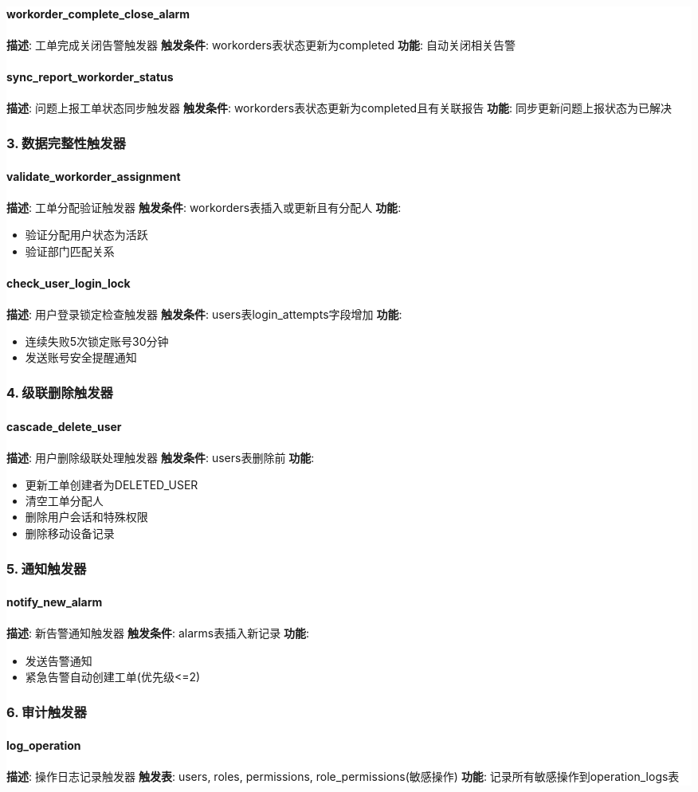 #### workorder_complete_close_alarm
**描述**: 工单完成关闭告警触发器
**触发条件**: workorders表状态更新为completed
**功能**: 自动关闭相关告警

#### sync_report_workorder_status
**描述**: 问题上报工单状态同步触发器
**触发条件**: workorders表状态更新为completed且有关联报告
**功能**: 同步更新问题上报状态为已解决

### 3. 数据完整性触发器

#### validate_workorder_assignment
**描述**: 工单分配验证触发器
**触发条件**: workorders表插入或更新且有分配人
**功能**:
- 验证分配用户状态为活跃
- 验证部门匹配关系

#### check_user_login_lock
**描述**: 用户登录锁定检查触发器
**触发条件**: users表login_attempts字段增加
**功能**:
- 连续失败5次锁定账号30分钟
- 发送账号安全提醒通知

### 4. 级联删除触发器

#### cascade_delete_user
**描述**: 用户删除级联处理触发器
**触发条件**: users表删除前
**功能**:
- 更新工单创建者为DELETED_USER
- 清空工单分配人
- 删除用户会话和特殊权限
- 删除移动设备记录

### 5. 通知触发器

#### notify_new_alarm
**描述**: 新告警通知触发器
**触发条件**: alarms表插入新记录
**功能**:
- 发送告警通知
- 紧急告警自动创建工单(优先级<=2)

### 6. 审计触发器

#### log_operation
**描述**: 操作日志记录触发器
**触发表**: users, roles, permissions, role_permissions(敏感操作)
**功能**: 记录所有敏感操作到operation_logs表
